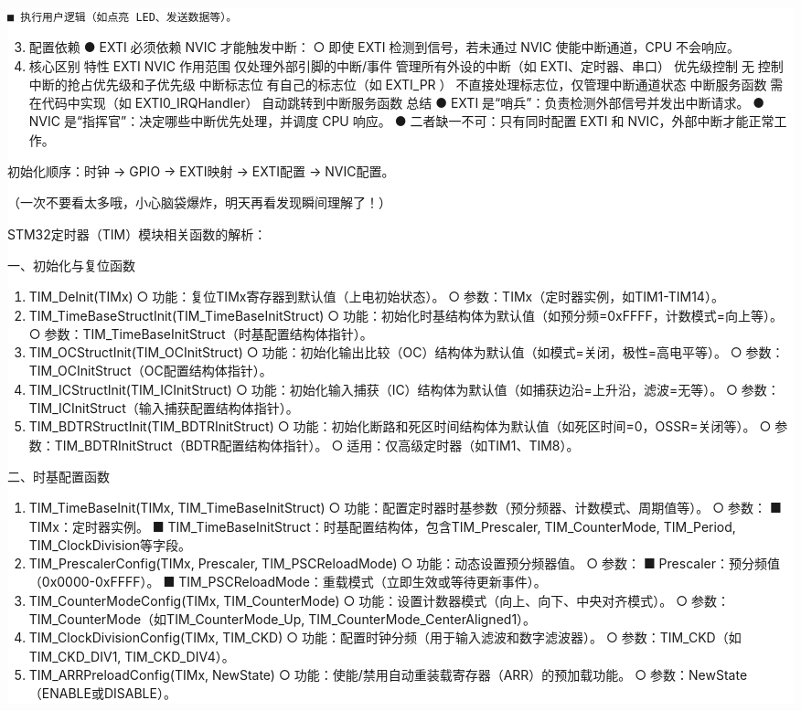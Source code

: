     ■ 执行用户逻辑（如点亮 LED、发送数据等）。
3. 配置依赖
● EXTI 必须依赖 NVIC 才能触发中断：
  ○ 即使 EXTI 检测到信号，若未通过 NVIC 使能中断通道，CPU 不会响应。
4. 核心区别
特性	EXTI	NVIC
作用范围	仅处理外部引脚的中断/事件	管理所有外设的中断（如 EXTI、定时器、串口）
优先级控制	无	控制中断的抢占优先级和子优先级
中断标志位	有自己的标志位（如 EXTI_PR
）	不直接处理标志位，仅管理中断通道状态
中断服务函数	需在代码中实现（如 EXTI0_IRQHandler）	自动跳转到中断服务函数
总结
● EXTI 是“哨兵”：负责检测外部信号并发出中断请求。
● NVIC 是“指挥官”：决定哪些中断优先处理，并调度 CPU 响应。
● 二者缺一不可：只有同时配置 EXTI 和 NVIC，外部中断才能正常工作。

初始化顺序：时钟 → GPIO → EXTI映射 → EXTI配置 → NVIC配置。

（一次不要看太多哦，小心脑袋爆炸，明天再看发现瞬间理解了！）


STM32定时器（TIM）模块相关函数的解析：

一、初始化与复位函数
1. TIM_DeInit(TIMx)
  ○ 功能：复位TIMx寄存器到默认值（上电初始状态）。
  ○ 参数：TIMx（定时器实例，如TIM1-TIM14）。
2. TIM_TimeBaseStructInit(TIM_TimeBaseInitStruct)
  ○ 功能：初始化时基结构体为默认值（如预分频=0xFFFF，计数模式=向上等）。
  ○ 参数：TIM_TimeBaseInitStruct（时基配置结构体指针）。
3. TIM_OCStructInit(TIM_OCInitStruct)
  ○ 功能：初始化输出比较（OC）结构体为默认值（如模式=关闭，极性=高电平等）。
  ○ 参数：TIM_OCInitStruct（OC配置结构体指针）。
4. TIM_ICStructInit(TIM_ICInitStruct)
  ○ 功能：初始化输入捕获（IC）结构体为默认值（如捕获边沿=上升沿，滤波=无等）。
  ○ 参数：TIM_ICInitStruct（输入捕获配置结构体指针）。
5. TIM_BDTRStructInit(TIM_BDTRInitStruct)
  ○ 功能：初始化断路和死区时间结构体为默认值（如死区时间=0，OSSR=关闭等）。
  ○ 参数：TIM_BDTRInitStruct（BDTR配置结构体指针）。
  ○ 适用：仅高级定时器（如TIM1、TIM8）。

二、时基配置函数
1. TIM_TimeBaseInit(TIMx, TIM_TimeBaseInitStruct)
  ○ 功能：配置定时器时基参数（预分频器、计数模式、周期值等）。
  ○ 参数：
    ■ TIMx：定时器实例。
    ■ TIM_TimeBaseInitStruct：时基配置结构体，包含TIM_Prescaler, TIM_CounterMode, TIM_Period, TIM_ClockDivision等字段。
2. TIM_PrescalerConfig(TIMx, Prescaler, TIM_PSCReloadMode)
  ○ 功能：动态设置预分频器值。
  ○ 参数：
    ■ Prescaler：预分频值（0x0000-0xFFFF）。
    ■ TIM_PSCReloadMode：重载模式（立即生效或等待更新事件）。
3. TIM_CounterModeConfig(TIMx, TIM_CounterMode)
  ○ 功能：设置计数器模式（向上、向下、中央对齐模式）。
  ○ 参数：TIM_CounterMode（如TIM_CounterMode_Up, TIM_CounterMode_CenterAligned1）。
4. TIM_ClockDivisionConfig(TIMx, TIM_CKD)
  ○ 功能：配置时钟分频（用于输入滤波和数字滤波器）。
  ○ 参数：TIM_CKD（如TIM_CKD_DIV1, TIM_CKD_DIV4）。
5. TIM_ARRPreloadConfig(TIMx, NewState)
  ○ 功能：使能/禁用自动重装载寄存器（ARR）的预加载功能。
  ○ 参数：NewState（ENABLE或DISABLE）。
